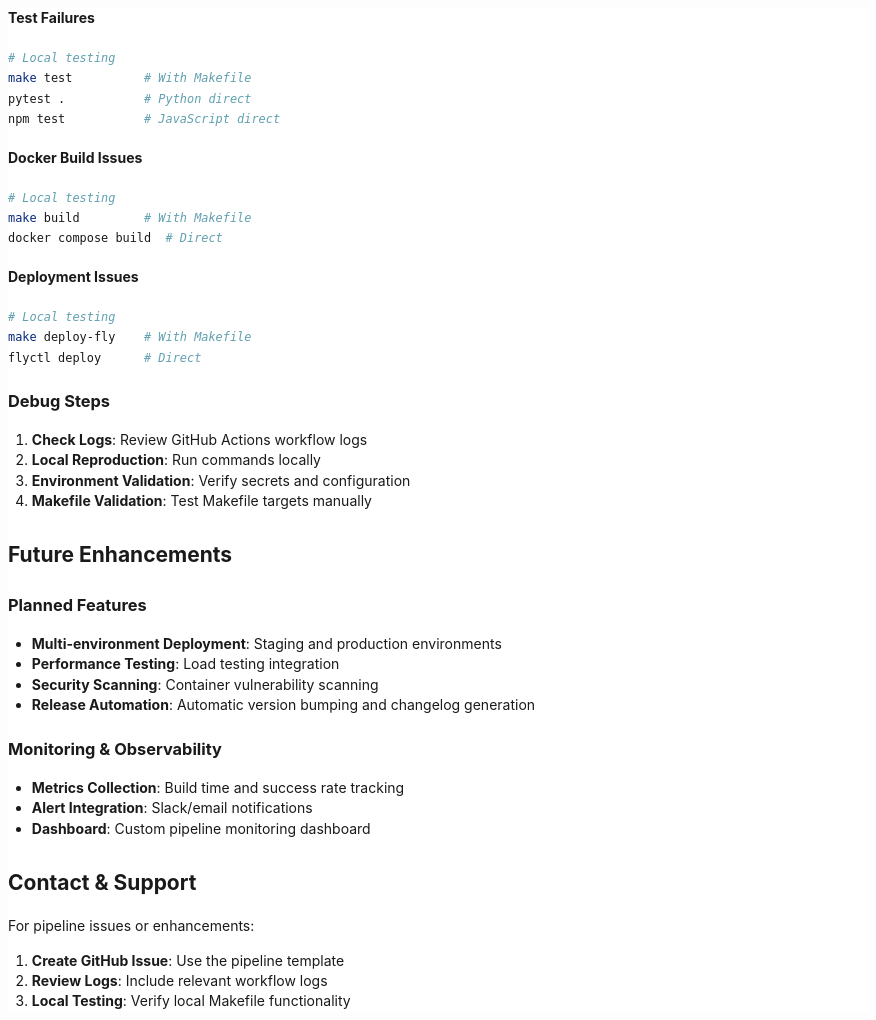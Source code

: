 #### Test Failures
```bash
# Local testing
make test          # With Makefile
pytest .           # Python direct
npm test           # JavaScript direct
```

#### Docker Build Issues
```bash
# Local testing
make build         # With Makefile
docker compose build  # Direct
```

#### Deployment Issues
```bash
# Local testing
make deploy-fly    # With Makefile
flyctl deploy      # Direct
```

### Debug Steps
1. **Check Logs**: Review GitHub Actions workflow logs
2. **Local Reproduction**: Run commands locally
3. **Environment Validation**: Verify secrets and configuration
4. **Makefile Validation**: Test Makefile targets manually

## Future Enhancements

### Planned Features
- **Multi-environment Deployment**: Staging and production environments
- **Performance Testing**: Load testing integration
- **Security Scanning**: Container vulnerability scanning
- **Release Automation**: Automatic version bumping and changelog generation

### Monitoring & Observability
- **Metrics Collection**: Build time and success rate tracking
- **Alert Integration**: Slack/email notifications
- **Dashboard**: Custom pipeline monitoring dashboard

## Contact & Support

For pipeline issues or enhancements:
1. **Create GitHub Issue**: Use the pipeline template
2. **Review Logs**: Include relevant workflow logs
3. **Local Testing**: Verify local Makefile functionality
